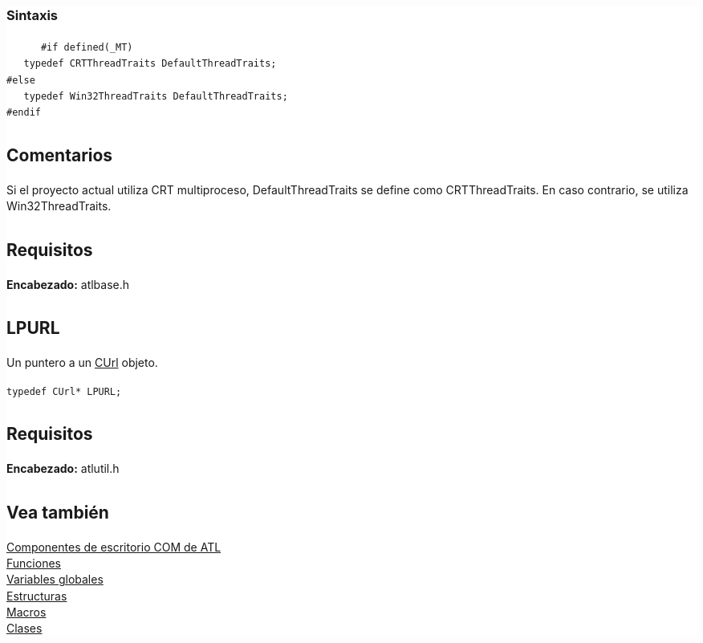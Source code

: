 ### <a name="syntax"></a>Sintaxis
```  
      #if defined(_MT)  
   typedef CRTThreadTraits DefaultThreadTraits;  
#else  
   typedef Win32ThreadTraits DefaultThreadTraits;  
#endif  
```

## <a name="remarks"></a>Comentarios
Si el proyecto actual utiliza CRT multiproceso, DefaultThreadTraits se define como CRTThreadTraits. En caso contrario, se utiliza Win32ThreadTraits.


## <a name="requirements"></a>Requisitos
**Encabezado:** atlbase.h
  
##  <a name="lpurl"></a>LPURL  
 Un puntero a un [CUrl](../../atl/reference/curl-class.md) objeto.  
  
```   
typedef CUrl* LPURL;   
```  

## <a name="requirements"></a>Requisitos
**Encabezado:** atlutil.h


## <a name="see-also"></a>Vea también  
 [Componentes de escritorio COM de ATL](../../atl/atl-com-desktop-components.md)   
 [Funciones](../../atl/reference/atl-functions.md)   
 [Variables globales](../../atl/reference/atl-global-variables.md)   
 [Estructuras](../../atl/reference/atl-structures.md)   
 [Macros](../../atl/reference/atl-macros.md)   
 [Clases](../../atl/reference/atl-classes.md)